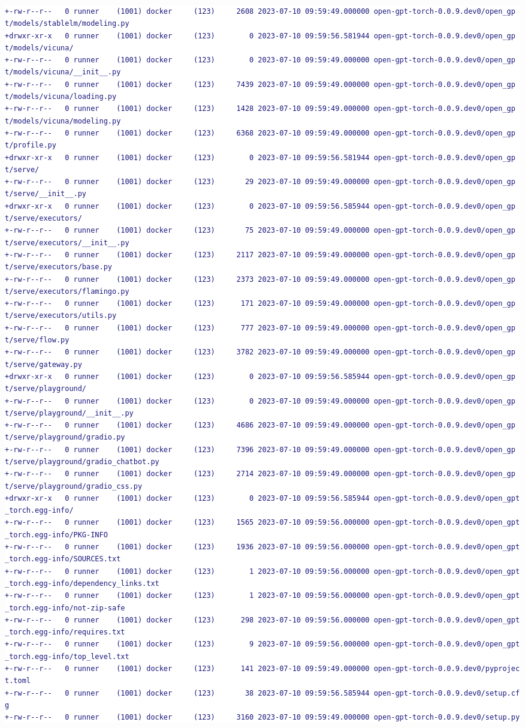 ```diff
+-rw-r--r--   0 runner    (1001) docker     (123)     2608 2023-07-10 09:59:49.000000 open-gpt-torch-0.0.9.dev0/open_gpt/models/stablelm/modeling.py
+drwxr-xr-x   0 runner    (1001) docker     (123)        0 2023-07-10 09:59:56.581944 open-gpt-torch-0.0.9.dev0/open_gpt/models/vicuna/
+-rw-r--r--   0 runner    (1001) docker     (123)        0 2023-07-10 09:59:49.000000 open-gpt-torch-0.0.9.dev0/open_gpt/models/vicuna/__init__.py
+-rw-r--r--   0 runner    (1001) docker     (123)     7439 2023-07-10 09:59:49.000000 open-gpt-torch-0.0.9.dev0/open_gpt/models/vicuna/loading.py
+-rw-r--r--   0 runner    (1001) docker     (123)     1428 2023-07-10 09:59:49.000000 open-gpt-torch-0.0.9.dev0/open_gpt/models/vicuna/modeling.py
+-rw-r--r--   0 runner    (1001) docker     (123)     6368 2023-07-10 09:59:49.000000 open-gpt-torch-0.0.9.dev0/open_gpt/profile.py
+drwxr-xr-x   0 runner    (1001) docker     (123)        0 2023-07-10 09:59:56.581944 open-gpt-torch-0.0.9.dev0/open_gpt/serve/
+-rw-r--r--   0 runner    (1001) docker     (123)       29 2023-07-10 09:59:49.000000 open-gpt-torch-0.0.9.dev0/open_gpt/serve/__init__.py
+drwxr-xr-x   0 runner    (1001) docker     (123)        0 2023-07-10 09:59:56.585944 open-gpt-torch-0.0.9.dev0/open_gpt/serve/executors/
+-rw-r--r--   0 runner    (1001) docker     (123)       75 2023-07-10 09:59:49.000000 open-gpt-torch-0.0.9.dev0/open_gpt/serve/executors/__init__.py
+-rw-r--r--   0 runner    (1001) docker     (123)     2117 2023-07-10 09:59:49.000000 open-gpt-torch-0.0.9.dev0/open_gpt/serve/executors/base.py
+-rw-r--r--   0 runner    (1001) docker     (123)     2373 2023-07-10 09:59:49.000000 open-gpt-torch-0.0.9.dev0/open_gpt/serve/executors/flamingo.py
+-rw-r--r--   0 runner    (1001) docker     (123)      171 2023-07-10 09:59:49.000000 open-gpt-torch-0.0.9.dev0/open_gpt/serve/executors/utils.py
+-rw-r--r--   0 runner    (1001) docker     (123)      777 2023-07-10 09:59:49.000000 open-gpt-torch-0.0.9.dev0/open_gpt/serve/flow.py
+-rw-r--r--   0 runner    (1001) docker     (123)     3782 2023-07-10 09:59:49.000000 open-gpt-torch-0.0.9.dev0/open_gpt/serve/gateway.py
+drwxr-xr-x   0 runner    (1001) docker     (123)        0 2023-07-10 09:59:56.585944 open-gpt-torch-0.0.9.dev0/open_gpt/serve/playground/
+-rw-r--r--   0 runner    (1001) docker     (123)        0 2023-07-10 09:59:49.000000 open-gpt-torch-0.0.9.dev0/open_gpt/serve/playground/__init__.py
+-rw-r--r--   0 runner    (1001) docker     (123)     4686 2023-07-10 09:59:49.000000 open-gpt-torch-0.0.9.dev0/open_gpt/serve/playground/gradio.py
+-rw-r--r--   0 runner    (1001) docker     (123)     7396 2023-07-10 09:59:49.000000 open-gpt-torch-0.0.9.dev0/open_gpt/serve/playground/gradio_chatbot.py
+-rw-r--r--   0 runner    (1001) docker     (123)     2714 2023-07-10 09:59:49.000000 open-gpt-torch-0.0.9.dev0/open_gpt/serve/playground/gradio_css.py
+drwxr-xr-x   0 runner    (1001) docker     (123)        0 2023-07-10 09:59:56.585944 open-gpt-torch-0.0.9.dev0/open_gpt_torch.egg-info/
+-rw-r--r--   0 runner    (1001) docker     (123)     1565 2023-07-10 09:59:56.000000 open-gpt-torch-0.0.9.dev0/open_gpt_torch.egg-info/PKG-INFO
+-rw-r--r--   0 runner    (1001) docker     (123)     1936 2023-07-10 09:59:56.000000 open-gpt-torch-0.0.9.dev0/open_gpt_torch.egg-info/SOURCES.txt
+-rw-r--r--   0 runner    (1001) docker     (123)        1 2023-07-10 09:59:56.000000 open-gpt-torch-0.0.9.dev0/open_gpt_torch.egg-info/dependency_links.txt
+-rw-r--r--   0 runner    (1001) docker     (123)        1 2023-07-10 09:59:56.000000 open-gpt-torch-0.0.9.dev0/open_gpt_torch.egg-info/not-zip-safe
+-rw-r--r--   0 runner    (1001) docker     (123)      298 2023-07-10 09:59:56.000000 open-gpt-torch-0.0.9.dev0/open_gpt_torch.egg-info/requires.txt
+-rw-r--r--   0 runner    (1001) docker     (123)        9 2023-07-10 09:59:56.000000 open-gpt-torch-0.0.9.dev0/open_gpt_torch.egg-info/top_level.txt
+-rw-r--r--   0 runner    (1001) docker     (123)      141 2023-07-10 09:59:49.000000 open-gpt-torch-0.0.9.dev0/pyproject.toml
+-rw-r--r--   0 runner    (1001) docker     (123)       38 2023-07-10 09:59:56.585944 open-gpt-torch-0.0.9.dev0/setup.cfg
+-rw-r--r--   0 runner    (1001) docker     (123)     3160 2023-07-10 09:59:49.000000 open-gpt-torch-0.0.9.dev0/setup.py
```
